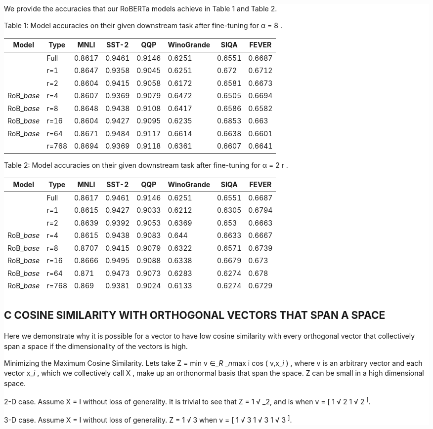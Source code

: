 We provide the accuracies that our RoBERTa models achieve in Table 1 and Table 2.

Table 1: Model accuracies on their given downstream task after fine-tuning for α = 8 .

| Model        | Type   |   MNLI |   SST-2 |    QQP |   WinoGrande |   SIQA |   FEVER |
|--------------|--------|--------|---------|--------|--------------|--------|---------|
|              | Full   | 0.8617 |  0.9461 | 0.9146 |       0.6251 | 0.6551 |  0.6687 |
|              | r=1    | 0.8647 |  0.9358 | 0.9045 |       0.6251 | 0.672  |  0.6712 |
|              | r=2    | 0.8604 |  0.9415 | 0.9058 |       0.6172 | 0.6581 |  0.6673 |
| RoB$\_{base}$ | r=4    | 0.8607 |  0.9369 | 0.9079 |       0.6472 | 0.6505 |  0.6694 |
| RoB$\_{base}$ | r=8    | 0.8648 |  0.9438 | 0.9108 |       0.6417 | 0.6586 |  0.6582 |
| RoB$\_{base}$ | r=16   | 0.8604 |  0.9427 | 0.9095 |       0.6235 | 0.6853 |  0.663  |
| RoB$\_{base}$ | r=64   | 0.8671 |  0.9484 | 0.9117 |       0.6614 | 0.6638 |  0.6601 |
|              | r=768  | 0.8694 |  0.9369 | 0.9118 |       0.6361 | 0.6607 |  0.6641 |

Table 2: Model accuracies on their given downstream task after fine-tuning for α = 2 r .

| Model        | Type   |   MNLI |   SST-2 |    QQP |   WinoGrande |   SIQA |   FEVER |
|--------------|--------|--------|---------|--------|--------------|--------|---------|
|              | Full   | 0.8617 |  0.9461 | 0.9146 |       0.6251 | 0.6551 |  0.6687 |
|              | r=1    | 0.8615 |  0.9427 | 0.9033 |       0.6212 | 0.6305 |  0.6794 |
|              | r=2    | 0.8639 |  0.9392 | 0.9053 |       0.6369 | 0.653  |  0.6663 |
| RoB$\_{base}$ | r=4    | 0.8615 |  0.9438 | 0.9083 |       0.644  | 0.6633 |  0.6667 |
| RoB$\_{base}$ | r=8    | 0.8707 |  0.9415 | 0.9079 |       0.6322 | 0.6571 |  0.6739 |
| RoB$\_{base}$ | r=16   | 0.8666 |  0.9495 | 0.9088 |       0.6338 | 0.6679 |  0.673  |
| RoB$\_{base}$ | r=64   | 0.871  |  0.9473 | 0.9073 |       0.6283 | 0.6274 |  0.678  |
| RoB$\_{base}$ | r=768  | 0.869  |  0.9381 | 0.9024 |       0.6133 | 0.6274 |  0.6729 |

## C COSINE SIMILARITY WITH ORTHOGONAL VECTORS THAT SPAN A SPACE

Here we demonstrate why it is possible for a vector to have low cosine similarity with every orthogonal vector that collectively span a space if the dimensionality of the vectors is high.

Minimizing the Maximum Cosine Similarity. Lets take Z = min v ∈$\_{R}$ $\_{n}$max i cos ( v,x$\_{i}$ ) , where v is an arbitrary vector and each vector x$\_{i}$ , which we collectively call X , make up an orthonormal basis that span the space. Z can be small in a high dimensional space.

2-D case. Assume X = I without loss of generality. It is trivial to see that Z = 1 √ $\_{2}$, and is when v = [ 1 √ 2 1 √ 2 $^{]}$.

3-D case. Assume X = I without loss of generality. Z = 1 √ 3 when v = [ 1 √ 3 1 √ 3 1 √ 3 $^{]}$.
